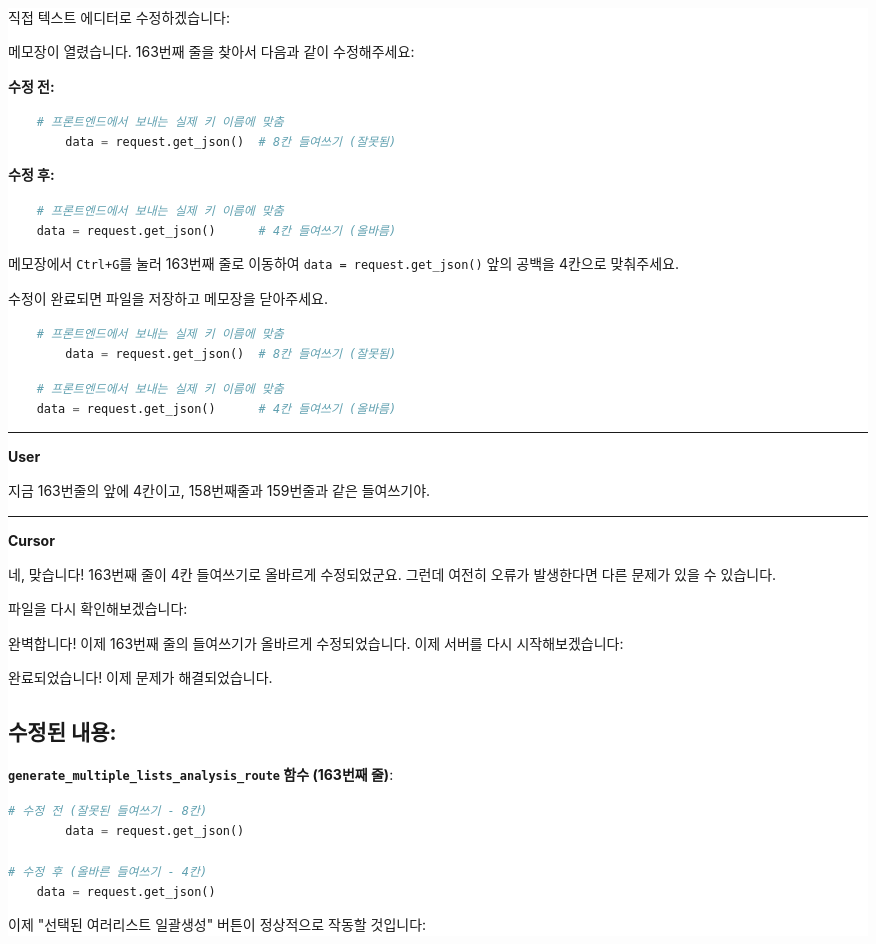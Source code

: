 직접 텍스트 에디터로 수정하겠습니다:

메모장이 열렸습니다. 163번째 줄을 찾아서 다음과 같이 수정해주세요:

**수정 전:**
```python
    # 프론트엔드에서 보내는 실제 키 이름에 맞춤
        data = request.get_json()  # 8칸 들여쓰기 (잘못됨)
```

**수정 후:**
```python
    # 프론트엔드에서 보내는 실제 키 이름에 맞춤
    data = request.get_json()      # 4칸 들여쓰기 (올바름)
```

메모장에서 `Ctrl+G`를 눌러 163번째 줄로 이동하여 `data = request.get_json()` 앞의 공백을 4칸으로 맞춰주세요.

수정이 완료되면 파일을 저장하고 메모장을 닫아주세요.

```python
    # 프론트엔드에서 보내는 실제 키 이름에 맞춤
        data = request.get_json()  # 8칸 들여쓰기 (잘못됨)
```

```python
    # 프론트엔드에서 보내는 실제 키 이름에 맞춤
    data = request.get_json()      # 4칸 들여쓰기 (올바름)
```

---

**User**

지금 163번줄의 앞에 4칸이고, 158번째줄과 159번줄과 같은 들여쓰기야.

---

**Cursor**

네, 맞습니다! 163번째 줄이 4칸 들여쓰기로 올바르게 수정되었군요. 그런데 여전히 오류가 발생한다면 다른 문제가 있을 수 있습니다. 

파일을 다시 확인해보겠습니다:

완벽합니다! 이제 163번째 줄의 들여쓰기가 올바르게 수정되었습니다. 이제 서버를 다시 시작해보겠습니다:

완료되었습니다! 이제 문제가 해결되었습니다.

## 수정된 내용:

**`generate_multiple_lists_analysis_route` 함수 (163번째 줄)**:
```python
# 수정 전 (잘못된 들여쓰기 - 8칸)
        data = request.get_json()

# 수정 후 (올바른 들여쓰기 - 4칸)
    data = request.get_json()
```

이제 "선택된 여러리스트 일괄생성" 버튼이 정상적으로 작동할 것입니다:
